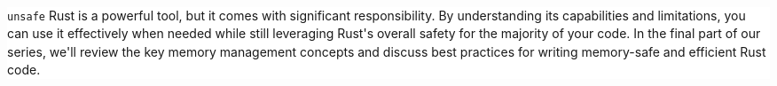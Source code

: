 
`unsafe` Rust is a powerful tool, but it comes with significant responsibility. By understanding its capabilities and limitations, you can use it effectively when needed while still leveraging Rust's overall safety for the majority of your code. In the final part of our series, we'll review the key memory management concepts and discuss best practices for writing memory-safe and efficient Rust code.
